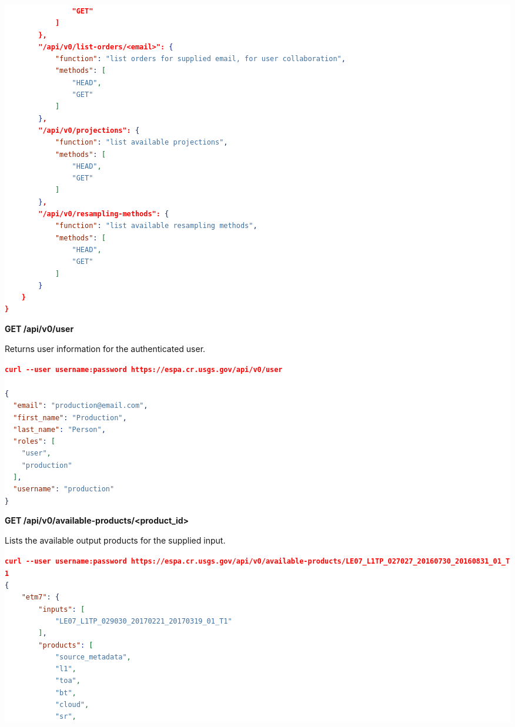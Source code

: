 ```json
                "GET"
            ]
        },
        "/api/v0/list-orders/<email>": {
            "function": "list orders for supplied email, for user collaboration",
            "methods": [
                "HEAD",
                "GET"
            ]
        },
        "/api/v0/projections": {
            "function": "list available projections",
            "methods": [
                "HEAD",
                "GET"
            ]
        },
        "/api/v0/resampling-methods": {
            "function": "list available resampling methods",
            "methods": [
                "HEAD",
                "GET"
            ]
        }
    }
}

```

**GET /api/v0/user**<a id="apiUser"></a>

Returns user information for the authenticated user.
```json
curl --user username:password https://espa.cr.usgs.gov/api/v0/user

{
  "email": "production@email.com",
  "first_name": "Production",
  "last_name": "Person",
  "roles": [
    "user",
    "production"
  ],
  "username": "production"
}
```
   
**GET /api/v0/available-products/\<product_id\>**<a id="apiProdsGet"></a>

Lists the available output products for the supplied input.
```json
curl --user username:password https://espa.cr.usgs.gov/api/v0/available-products/LE07_L1TP_027027_20160730_20160831_01_T1
{
    "etm7": {
        "inputs": [
            "LE07_L1TP_029030_20170221_20170319_01_T1"
        ], 
        "products": [
            "source_metadata", 
            "l1", 
            "toa", 
            "bt", 
            "cloud", 
            "sr", 
```